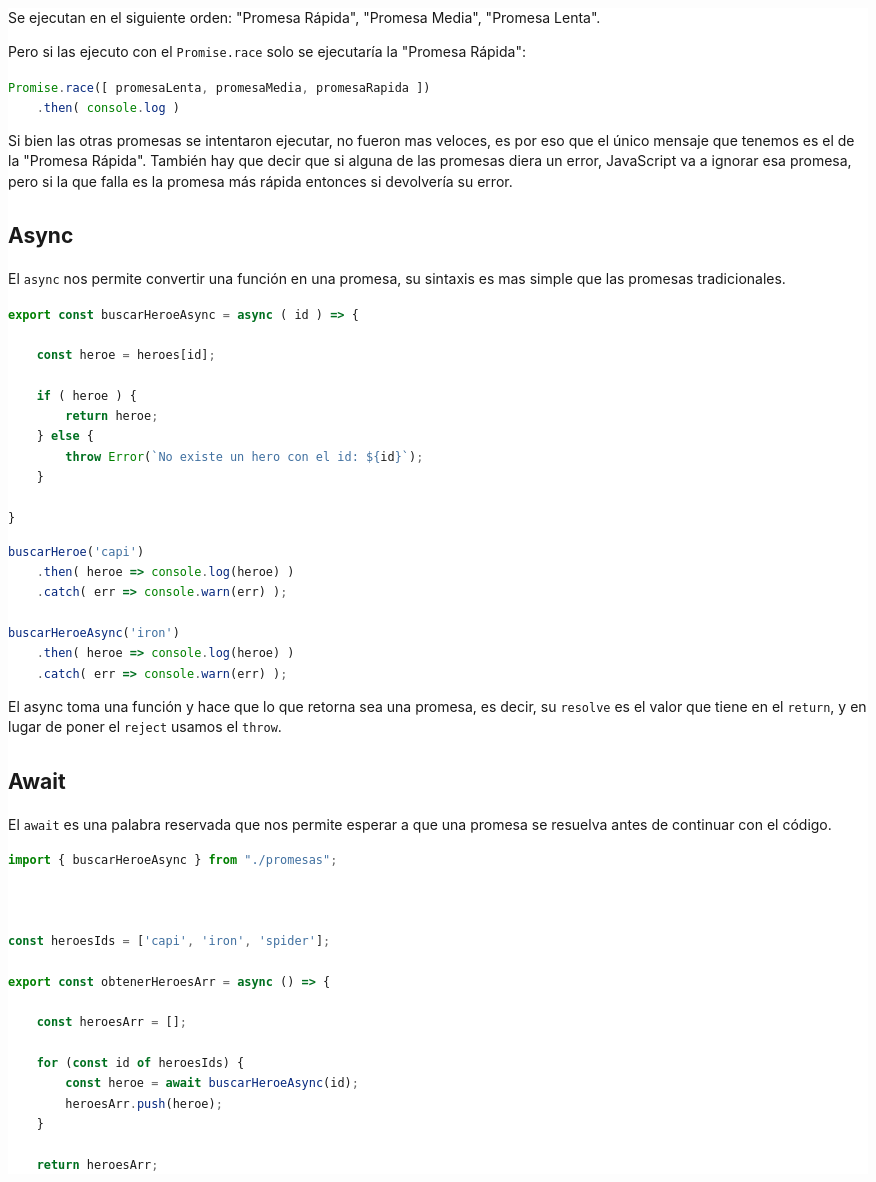 Se ejecutan en el siguiente orden: "Promesa Rápida", "Promesa Media", "Promesa Lenta".

Pero si las ejecuto con el `Promise.race` solo se ejecutaría la "Promesa Rápida":

```javascript
Promise.race([ promesaLenta, promesaMedia, promesaRapida ])
    .then( console.log )
```

Si bien las otras promesas se intentaron ejecutar, no fueron mas veloces, es por eso que el único mensaje que tenemos es el de la "Promesa Rápida". También hay que decir que si alguna de las promesas diera un error, JavaScript va a ignorar esa promesa, pero si la que falla es la promesa más rápida entonces si devolvería su error.

## Async

El `async` nos permite convertir una función en una promesa, su sintaxis es mas simple que las promesas tradicionales.

```javascript
export const buscarHeroeAsync = async ( id ) => {

    const heroe = heroes[id];

    if ( heroe ) {
        return heroe;
    } else {
        throw Error(`No existe un hero con el id: ${id}`); 
    }

}
```

```javascript
buscarHeroe('capi')
    .then( heroe => console.log(heroe) )
    .catch( err => console.warn(err) );

buscarHeroeAsync('iron')
    .then( heroe => console.log(heroe) )
    .catch( err => console.warn(err) );
```

El async toma una función y hace que lo que retorna sea una promesa, es decir, su ``resolve`` es el valor que tiene en el ``return``, y en lugar de poner el ``reject`` usamos el ``throw``.

## Await

El `await` es una palabra reservada que nos permite esperar a que una promesa se resuelva antes de continuar con el código.

```javascript	
import { buscarHeroeAsync } from "./promesas";



const heroesIds = ['capi', 'iron', 'spider'];

export const obtenerHeroesArr = async () => {

    const heroesArr = [];

    for (const id of heroesIds) {
        const heroe = await buscarHeroeAsync(id);
        heroesArr.push(heroe);
    }

    return heroesArr;
```
